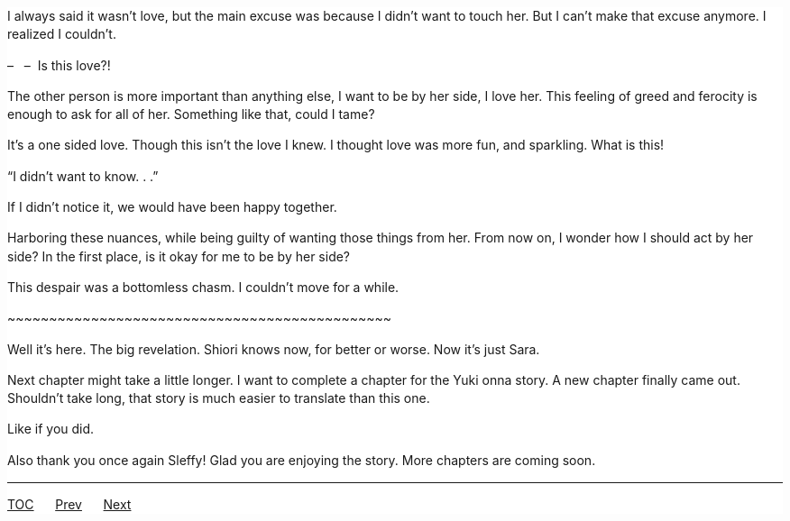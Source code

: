I always said it wasn’t love, but the main excuse was because I didn’t
want to touch her. But I can’t make that excuse anymore. I realized I
couldn’t.

–   –  Is this love?!

The other person is more important than anything else, I want to be by
her side, I love her. This feeling of greed and ferocity is enough to
ask for all of her. Something like that, could I tame?

It’s a one sided love. Though this isn’t the love I knew. I thought love
was more fun, and sparkling. What is this!

“I didn’t want to know. . .”

If I didn’t notice it, we would have been happy together.

Harboring these nuances, while being guilty of wanting those things from
her. From now on, I wonder how I should act by her side? In the first
place, is it okay for me to be by her side?

This despair was a bottomless chasm. I couldn’t move for a while.

\~\~\~\~\~\~\~\~\~\~\~\~\~\~\~\~\~\~\~\~\~\~\~\~\~\~\~\~\~\~\~\~\~\~\~\~\~\~\~\~\~\~\~\~\~~

Well it’s here. The big revelation. Shiori knows now, for better or
worse. Now it’s just Sara. 

Next chapter might take a little longer. I want to complete a chapter
for the Yuki onna story. A new chapter finally came out. Shouldn’t take
long, that story is much easier to translate than this one.

Like if you did.

Also thank you once again Sleffy! Glad you are enjoying the story. More
chapters are coming soon.


---
[TOC](../readme.md)&nbsp;&nbsp;&nbsp;&nbsp;&nbsp;&nbsp;[Prev](0036_Chapter.md)&nbsp;&nbsp;&nbsp;&nbsp;&nbsp;&nbsp;[Next](0038_Chapter.md)


